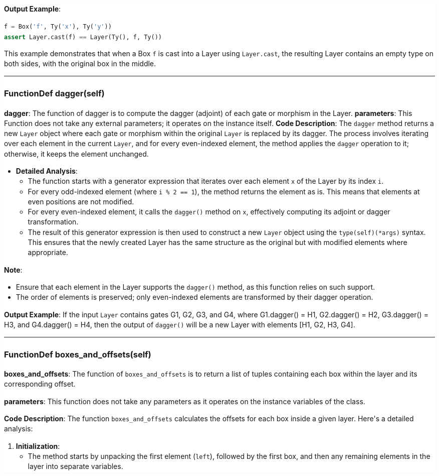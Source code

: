 **Output Example**: 
```python
f = Box('f', Ty('x'), Ty('y'))
assert Layer.cast(f) == Layer(Ty(), f, Ty())
```
This example demonstrates that when a Box `f` is cast into a Layer using `Layer.cast`, the resulting Layer contains an empty type on both sides, with the original box in the middle.
***
### FunctionDef dagger(self)
**dagger**: The function of dagger is to compute the dagger (adjoint) of each gate or morphism in the Layer.
**parameters**: This Function does not take any external parameters; it operates on the instance itself.
**Code Description**: 
The `dagger` method returns a new `Layer` object where each gate or morphism within the original `Layer` is replaced by its dagger. The process involves iterating over each element in the current `Layer`, and for every even-indexed element, the method applies the `dagger` operation to it; otherwise, it keeps the element unchanged.

- **Detailed Analysis**:
  - The function starts with a generator expression that iterates over each element `x` of the Layer by its index `i`.
  - For every odd-indexed element (where `i % 2 == 1`), the method returns the element as is. This means that elements at even positions are not modified.
  - For every even-indexed element, it calls the `dagger()` method on `x`, effectively computing its adjoint or dagger transformation.
  - The result of this generator expression is then used to construct a new `Layer` object using the `type(self)(*args)` syntax. This ensures that the newly created Layer has the same structure as the original but with modified elements where appropriate.

**Note**: 
- Ensure that each element in the Layer supports the `dagger()` method, as this function relies on such support.
- The order of elements is preserved; only even-indexed elements are transformed by their dagger operation.

**Output Example**: 
If the input `Layer` contains gates G1, G2, G3, and G4, where G1.dagger() = H1, G2.dagger() = H2, G3.dagger() = H3, and G4.dagger() = H4, then the output of `dagger()` will be a new Layer with elements [H1, G2, H3, G4].
***
### FunctionDef boxes_and_offsets(self)
**boxes_and_offsets**: The function of `boxes_and_offsets` is to return a list of tuples containing each box within the layer and its corresponding offset.

**parameters**: This function does not take any parameters as it operates on the instance variables of the class.

**Code Description**: The function `boxes_and_offsets` calculates the offsets for each box inside a given layer. Here's a detailed analysis:

1. **Initialization**: 
   - The method starts by unpacking the first element (`left`), followed by the first box, and then any remaining elements in the layer into separate variables.
   